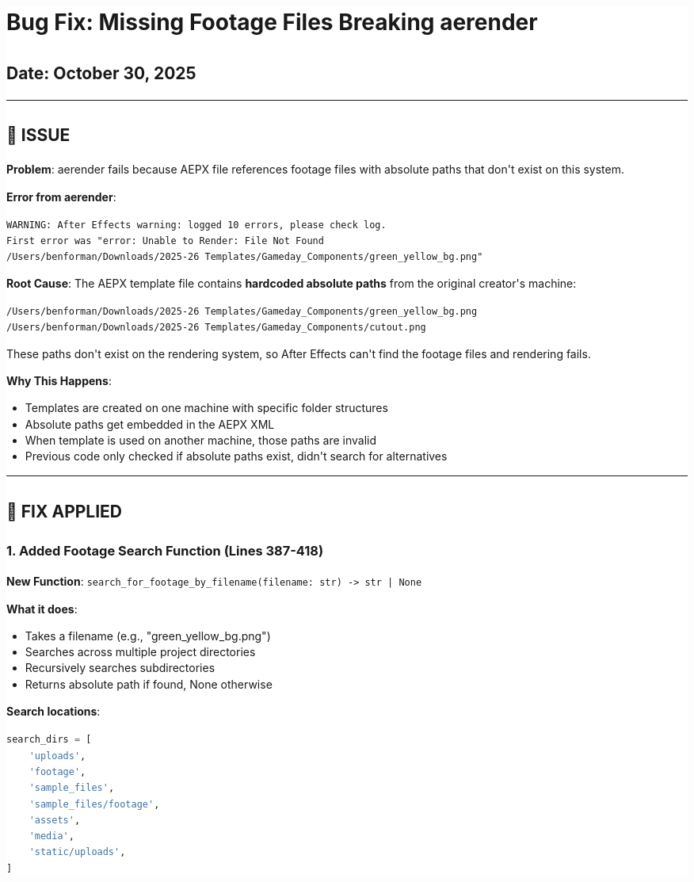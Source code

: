 # Bug Fix: Missing Footage Files Breaking aerender

## Date: October 30, 2025

---

## 🐛 ISSUE

**Problem**: aerender fails because AEPX file references footage files with absolute paths that don't exist on this system.

**Error from aerender**:
```
WARNING: After Effects warning: logged 10 errors, please check log.
First error was "error: Unable to Render: File Not Found
/Users/benforman/Downloads/2025-26 Templates/Gameday_Components/green_yellow_bg.png"
```

**Root Cause**:
The AEPX template file contains **hardcoded absolute paths** from the original creator's machine:
```
/Users/benforman/Downloads/2025-26 Templates/Gameday_Components/green_yellow_bg.png
/Users/benforman/Downloads/2025-26 Templates/Gameday_Components/cutout.png
```

These paths don't exist on the rendering system, so After Effects can't find the footage files and rendering fails.

**Why This Happens**:
- Templates are created on one machine with specific folder structures
- Absolute paths get embedded in the AEPX XML
- When template is used on another machine, those paths are invalid
- Previous code only checked if absolute paths exist, didn't search for alternatives

---

## 🔧 FIX APPLIED

### 1. Added Footage Search Function (Lines 387-418)

**New Function**: `search_for_footage_by_filename(filename: str) -> str | None`

**What it does**:
- Takes a filename (e.g., "green_yellow_bg.png")
- Searches across multiple project directories
- Recursively searches subdirectories
- Returns absolute path if found, None otherwise

**Search locations**:
```python
search_dirs = [
    'uploads',
    'footage',
    'sample_files',
    'sample_files/footage',
    'assets',
    'media',
    'static/uploads',
]
```
